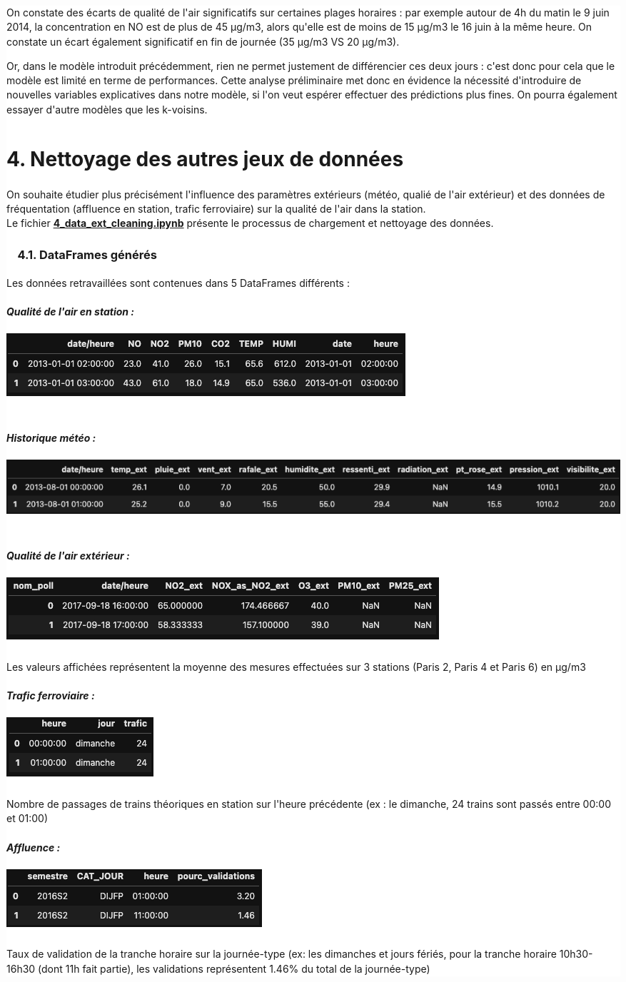 On constate des écarts de qualité de l'air significatifs sur certaines plages horaires : par exemple autour de 4h du matin le 9 juin 2014, la concentration en NO est de plus de 45 µg/m3, alors qu'elle est de moins de 15 µg/m3 le 16 juin à la même heure. On constate un écart également significatif en fin de journée (35 µg/m3 VS 20 µg/m3).

Or, dans le modèle introduit précédemment, rien ne permet justement de différencier ces deux jours : c'est donc pour cela que le modèle est limité en terme de performances. Cette analyse préliminaire met donc en évidence la nécessité d'introduire de nouvelles variables explicatives dans notre modèle, si l'on veut espérer effectuer des prédictions plus fines. On pourra également essayer d'autre modèles que les k-voisins.

<h1 id="ref4">4. Nettoyage des autres jeux de données</h1>

On souhaite étudier plus précisément l'influence des paramètres extérieurs (météo, qualié de l'air extérieur) et des données de fréquentation (affluence en station, trafic ferroviaire) sur la qualité de l'air dans la station.<br>
Le fichier **[4_data_ext_cleaning.ipynb](https://github.com/tajulien/MSBGD-SD701-BigDataMining/blob/main/Rapport/4_data_ext_cleaning.ipynb)** présente le processus de chargement et nettoyage des données.

### &nbsp;&nbsp;&nbsp; **4.1. DataFrames générés**

Les données retravaillées sont contenues dans 5 DataFrames différents :<br><br>
<i><b>Qualité de l'air en station :</b></i>
<h5 align=left><img src="0 - Pictures/Partie_4/fro.png"></h5><br>
<i><b>Historique météo :</b></i>
<h5 align=left><img src="0 - Pictures/Partie_4/meteo.png"></h5><br>
<i><b>Qualité de l'air extérieur :</b></i>
<h5 align=left><img src="0 - Pictures/Partie_4/poll_ext.png"></h5>
Les valeurs affichées représentent la moyenne des mesures effectuées sur 3 stations (Paris 2, Paris 4 et Paris 6) en µg/m3<br><br>
<i><b>Trafic ferroviaire :</b></i>
<h5 align=left><img src="0 - Pictures/Partie_4/trafic.png"></h5>
Nombre de passages de trains théoriques en station sur l'heure précédente (ex : le dimanche, 24 trains sont passés entre 00:00 et 01:00)<br><br>
<i><b>Affluence :</b></i>
<h5 align=left><img src="0 - Pictures/Partie_4/val.png"></h5>
Taux de validation de la tranche horaire sur la journée-type (ex: les dimanches et jours fériés, pour la tranche horaire 10h30-16h30 (dont 11h fait partie), les validations représentent 1.46% du total de la journée-type)<br>
